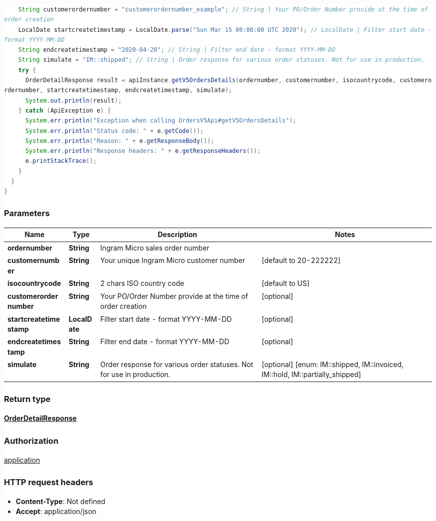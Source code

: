```java
    String customerordernumber = "customerordernumber_example"; // String | Your PO/Order Number provide at the time of order creation
    LocalDate startcreatetimestamp = LocalDate.parse("Sun Mar 15 00:00:00 UTC 2020"); // LocalDate | Filter start date - format YYYY-MM-DD
    String endcreatetimestamp = "2020-04-20"; // String | Filter end date - format YYYY-MM-DD
    String simulate = "IM::shipped"; // String | Order response for various order statuses. Not for use in production.
    try {
      OrderDetailResponse result = apiInstance.getV5OrdersDetails(ordernumber, customernumber, isocountrycode, customerordernumber, startcreatetimestamp, endcreatetimestamp, simulate);
      System.out.println(result);
    } catch (ApiException e) {
      System.err.println("Exception when calling OrdersV5Api#getV5OrdersDetails");
      System.err.println("Status code: " + e.getCode());
      System.err.println("Reason: " + e.getResponseBody());
      System.err.println("Response headers: " + e.getResponseHeaders());
      e.printStackTrace();
    }
  }
}
```

### Parameters

| Name | Type | Description  | Notes |
|------------- | ------------- | ------------- | -------------|
| **ordernumber** | **String**| Ingram Micro sales order number | |
| **customernumber** | **String**| Your unique Ingram Micro customer number | [default to 20-222222] |
| **isocountrycode** | **String**| 2 chars ISO country code | [default to US] |
| **customerordernumber** | **String**| Your PO/Order Number provide at the time of order creation | [optional] |
| **startcreatetimestamp** | **LocalDate**| Filter start date - format YYYY-MM-DD | [optional] |
| **endcreatetimestamp** | **String**| Filter end date - format YYYY-MM-DD | [optional] |
| **simulate** | **String**| Order response for various order statuses. Not for use in production. | [optional] [enum: IM::shipped, IM::invoiced, IM::hold, IM::partially_shipped] |

### Return type

[**OrderDetailResponse**](OrderDetailResponse.md)

### Authorization

[application](../README.md#application)

### HTTP request headers

 - **Content-Type**: Not defined
 - **Accept**: application/json
